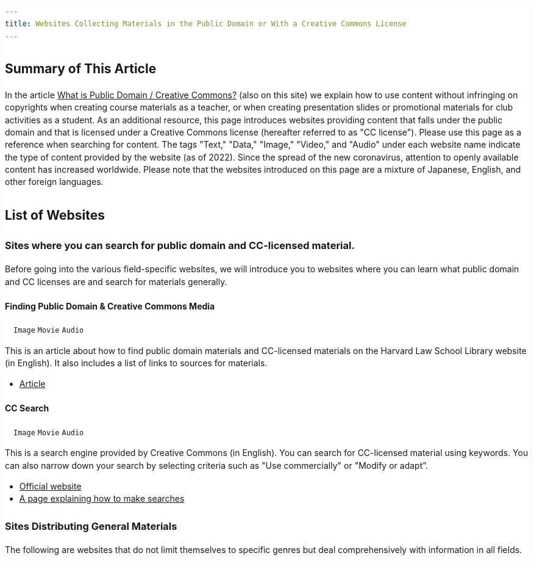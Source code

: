 ```yaml
---
title: Websites Collecting Materials in the Public Domain or With a Creative Commons License
---
```


## Summary of This Article

In the article [What is Public Domain / Creative Commons?](../public-domain-creative-commons-license/) (also on this site) we explain how to use content without infringing on copyrights when creating course materials as a teacher, or when creating presentation slides or promotional materials for club activities as a student.
As an additional resource, this page introduces websites providing content that falls under the public domain and that is licensed under a Creative Commons license (hereafter referred to as "CC license"). Please use this page as a reference when searching for content.
The tags "Text," "Data," "Image," "Video," and "Audio" under each website name indicate the type of content provided by the website (as of 2022).
Since the spread of the new coronavirus, attention to openly available content has increased worldwide. Please note that the websites introduced on this page are a mixture of Japanese, English, and other foreign languages. 

## List of Websites

### Sites where you can search for public domain and CC-licensed material.

Before going into the various field-specific websites, we will introduce you to websites where you can learn what public domain and CC licenses are and search for materials generally.

#### Finding Public Domain & Creative Commons Media

<p style="text-indent: 1em;"><code>Image</code> <code>Movie</code> <code>Audio</code></p>
This is an article about how to find public domain materials and CC-licensed materials on the Harvard Law School Library website (in English). It also includes a list of links to sources for materials.

* [Article](https://guides.library.harvard.edu/Finding_Images)

#### CC Search

<p style="text-indent: 1em;"><code>Image</code> <code>Movie</code> <code>Audio</code></p>
This is a search engine provided by Creative Commons (in English). You can search for CC-licensed material using keywords. You can also narrow down your search by selecting criteria such as "Use commercially" or "Modify or adapt”.

* [Official website](http://search.creativecommons.org/)
* [A page explaining how to make searches](https://search.creativecommons.org/search-help)

### Sites Distributing General Materials

The following are websites that do not limit themselves to specific genres but deal comprehensively with information in all fields.
